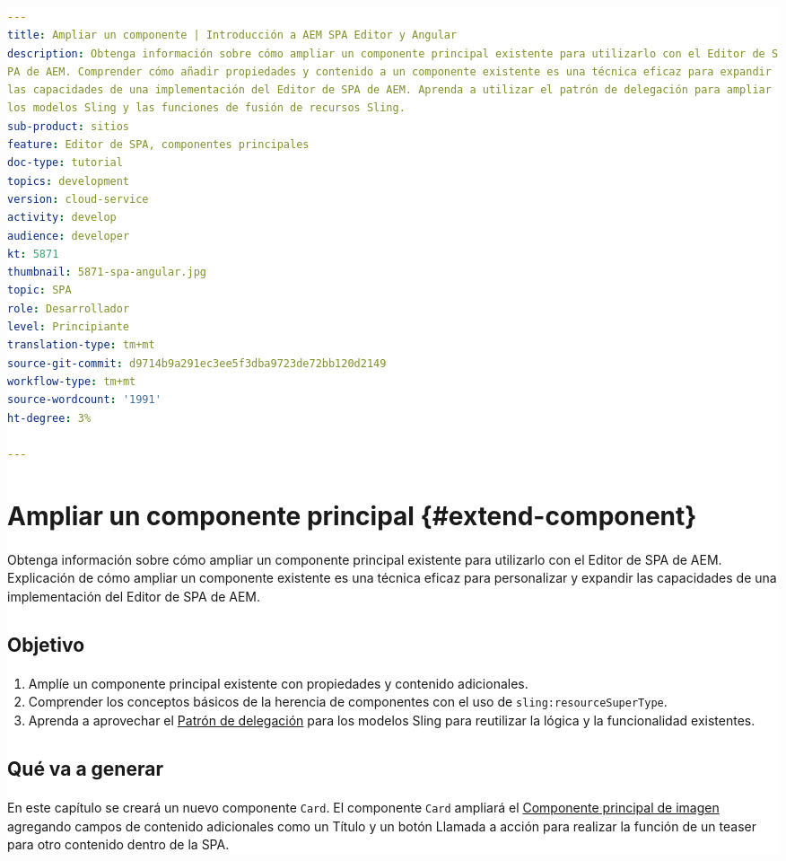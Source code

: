 ```yaml
---
title: Ampliar un componente | Introducción a AEM SPA Editor y Angular
description: Obtenga información sobre cómo ampliar un componente principal existente para utilizarlo con el Editor de SPA de AEM. Comprender cómo añadir propiedades y contenido a un componente existente es una técnica eficaz para expandir las capacidades de una implementación del Editor de SPA de AEM. Aprenda a utilizar el patrón de delegación para ampliar los modelos Sling y las funciones de fusión de recursos Sling.
sub-product: sitios
feature: Editor de SPA, componentes principales
doc-type: tutorial
topics: development
version: cloud-service
activity: develop
audience: developer
kt: 5871
thumbnail: 5871-spa-angular.jpg
topic: SPA
role: Desarrollador
level: Principiante
translation-type: tm+mt
source-git-commit: d9714b9a291ec3ee5f3dba9723de72bb120d2149
workflow-type: tm+mt
source-wordcount: '1991'
ht-degree: 3%

---
```



# Ampliar un componente principal {#extend-component}

Obtenga información sobre cómo ampliar un componente principal existente para utilizarlo con el Editor de SPA de AEM. Explicación de cómo ampliar un componente existente es una técnica eficaz para personalizar y expandir las capacidades de una implementación del Editor de SPA de AEM.

## Objetivo

1. Amplíe un componente principal existente con propiedades y contenido adicionales.
2. Comprender los conceptos básicos de la herencia de componentes con el uso de `sling:resourceSuperType`.
3. Aprenda a aprovechar el [Patrón de delegación](https://github.com/adobe/aem-core-wcm-components/wiki/Delegation-Pattern-for-Sling-Models) para los modelos Sling para reutilizar la lógica y la funcionalidad existentes.

## Qué va a generar

En este capítulo se creará un nuevo componente `Card`. El componente `Card` ampliará el [Componente principal de imagen](https://docs.adobe.com/content/help/es-ES/experience-manager-core-components/using/components/image.html) agregando campos de contenido adicionales como un Título y un botón Llamada a acción para realizar la función de un teaser para otro contenido dentro de la SPA.

